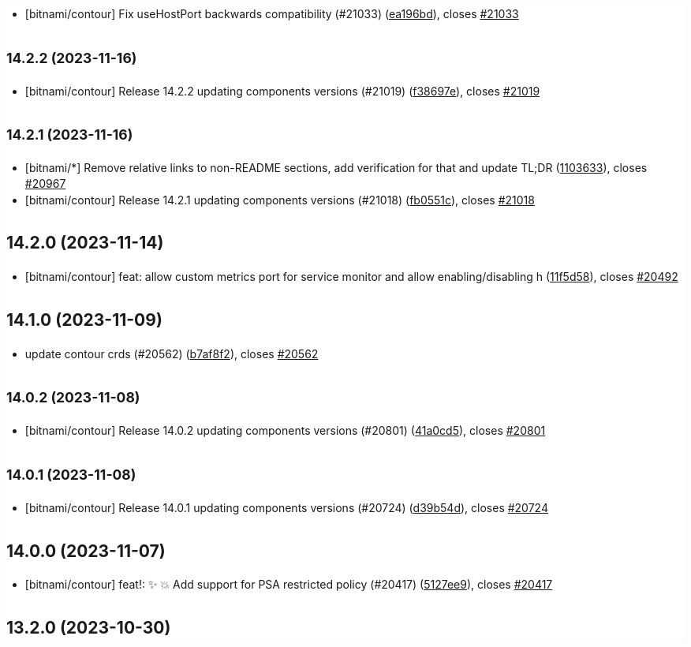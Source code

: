 * [bitnami/contour] Fix useHostPort backwards compatibility (#21033) ([ea196bd](https://github.com/bitnami/charts/commit/ea196bd5962febf6fd34ab8c44d9c3eb5755b327)), closes [#21033](https://github.com/bitnami/charts/issues/21033)

## <small>14.2.2 (2023-11-16)</small>

* [bitnami/contour] Release 14.2.2 updating components versions (#21019) ([f38697e](https://github.com/bitnami/charts/commit/f38697e7a5c80c69c1c4362220fd94db49256d35)), closes [#21019](https://github.com/bitnami/charts/issues/21019)

## <small>14.2.1 (2023-11-16)</small>

* [bitnami/*] Remove relative links to non-README sections, add verification for that and update TL;DR ([1103633](https://github.com/bitnami/charts/commit/11036334d82df0490aa4abdb591543cab6cf7d7f)), closes [#20967](https://github.com/bitnami/charts/issues/20967)
* [bitnami/contour] Release 14.2.1 updating components versions (#21018) ([fb0551c](https://github.com/bitnami/charts/commit/fb0551ca51722850f0dd6e75d389b68282c1fe1b)), closes [#21018](https://github.com/bitnami/charts/issues/21018)

## 14.2.0 (2023-11-14)

* [bitnami/contour] feat: allow custom metrics port for service monitor and allow enabling/disabling h ([11f5d58](https://github.com/bitnami/charts/commit/11f5d5839fcc40983d533b6dc3e7318377fe69aa)), closes [#20492](https://github.com/bitnami/charts/issues/20492)

## 14.1.0 (2023-11-09)

* update contour crds (#20562) ([b7af8f2](https://github.com/bitnami/charts/commit/b7af8f2c8892a3c53ab78231b749bb0da29a47c3)), closes [#20562](https://github.com/bitnami/charts/issues/20562)

## <small>14.0.2 (2023-11-08)</small>

* [bitnami/contour] Release 14.0.2 updating components versions (#20801) ([41a0cd5](https://github.com/bitnami/charts/commit/41a0cd508efce197f688f870497310627a6efe71)), closes [#20801](https://github.com/bitnami/charts/issues/20801)

## <small>14.0.1 (2023-11-08)</small>

* [bitnami/contour] Release 14.0.1 updating components versions (#20724) ([d39b54d](https://github.com/bitnami/charts/commit/d39b54db2ad832974c29c29dae0ee6cf630de39d)), closes [#20724](https://github.com/bitnami/charts/issues/20724)

## 14.0.0 (2023-11-07)

* [bitnami/contour] feat!: :sparkles: :boom: Add support for PSA restricted policy (#20417) ([5127ee9](https://github.com/bitnami/charts/commit/5127ee9be226e2065dc43bdaeb059e8f8e546279)), closes [#20417](https://github.com/bitnami/charts/issues/20417)

## 13.2.0 (2023-10-30)
